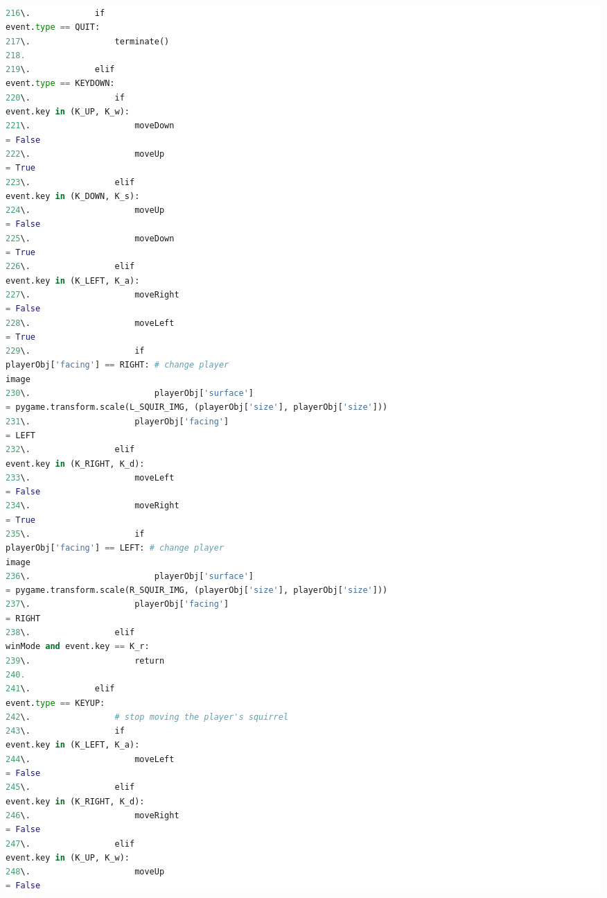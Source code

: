 ```py
216\.             if
event.type == QUIT:
217\.                 terminate()
218.
219\.             elif
event.type == KEYDOWN:
220\.                 if
event.key in (K_UP, K_w):
221\.                     moveDown
= False
222\.                     moveUp
= True
223\.                 elif
event.key in (K_DOWN, K_s):
224\.                     moveUp
= False
225\.                     moveDown
= True
226\.                 elif
event.key in (K_LEFT, K_a):
227\.                     moveRight
= False
228\.                     moveLeft
= True
229\.                     if
playerObj['facing'] == RIGHT: # change player
image
230\.                         playerObj['surface']
= pygame.transform.scale(L_SQUIR_IMG, (playerObj['size'], playerObj['size']))
231\.                     playerObj['facing']
= LEFT
232\.                 elif
event.key in (K_RIGHT, K_d):
233\.                     moveLeft
= False
234\.                     moveRight
= True
235\.                     if
playerObj['facing'] == LEFT: # change player
image
236\.                         playerObj['surface']
= pygame.transform.scale(R_SQUIR_IMG, (playerObj['size'], playerObj['size']))
237\.                     playerObj['facing']
= RIGHT
238\.                 elif
winMode and event.key == K_r:
239\.                     return
240.
241\.             elif
event.type == KEYUP:
242\.                 # stop moving the player's squirrel
243\.                 if
event.key in (K_LEFT, K_a):
244\.                     moveLeft
= False
245\.                 elif
event.key in (K_RIGHT, K_d):
246\.                     moveRight
= False
247\.                 elif
event.key in (K_UP, K_w):
248\.                     moveUp
= False
```